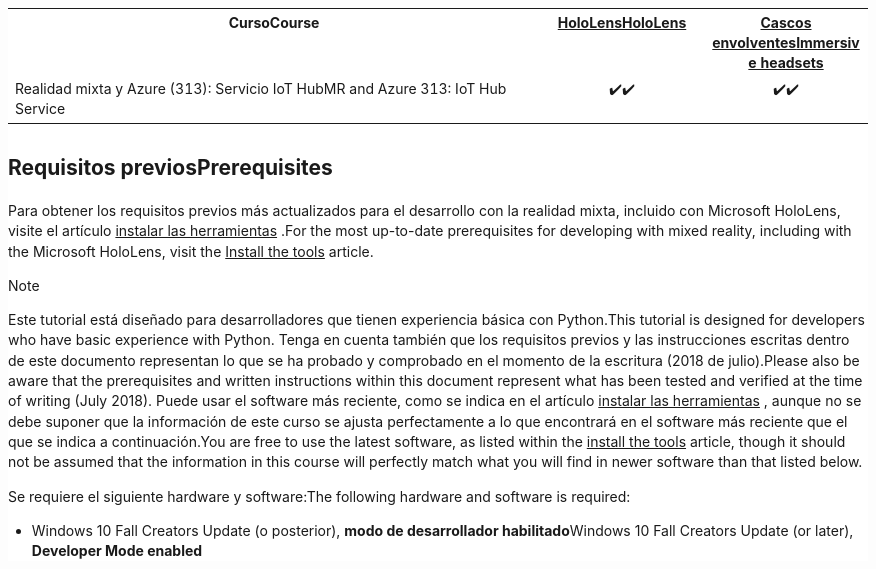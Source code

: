 <table>
<tr>
<th><span data-ttu-id="77d3b-138">Curso</span><span class="sxs-lookup"><span data-stu-id="77d3b-138">Course</span></span></th><th style="width:150px"> <span data-ttu-id="77d3b-139"><a href="../../../hololens-hardware-details.md">HoloLens</a></span><span class="sxs-lookup"><span data-stu-id="77d3b-139"><a href="../../../hololens-hardware-details.md">HoloLens</a></span></span></th><th style="width:150px"> <span data-ttu-id="77d3b-140"><a href="../../../discover/immersive-headset-hardware-details.md">Cascos envolventes</a></span><span class="sxs-lookup"><span data-stu-id="77d3b-140"><a href="../../../discover/immersive-headset-hardware-details.md">Immersive headsets</a></span></span></th>
</tr><tr>
<td> <span data-ttu-id="77d3b-141">Realidad mixta y Azure (313): Servicio IoT Hub</span><span class="sxs-lookup"><span data-stu-id="77d3b-141">MR and Azure 313: IoT Hub Service</span></span></td><td style="text-align: center;"> <span data-ttu-id="77d3b-142">✔️</span><span class="sxs-lookup"><span data-stu-id="77d3b-142">✔️</span></span></td><td style="text-align: center;"> <span data-ttu-id="77d3b-143">✔️</span><span class="sxs-lookup"><span data-stu-id="77d3b-143">✔️</span></span></td>
</tr>
</table>

## <a name="prerequisites"></a><span data-ttu-id="77d3b-144">Requisitos previos</span><span class="sxs-lookup"><span data-stu-id="77d3b-144">Prerequisites</span></span>

<span data-ttu-id="77d3b-145">Para obtener los requisitos previos más actualizados para el desarrollo con la realidad mixta, incluido con Microsoft HoloLens, visite el artículo [instalar las herramientas](https://docs.microsoft.com/windows/mixed-reality/install-the-tools) .</span><span class="sxs-lookup"><span data-stu-id="77d3b-145">For the most up-to-date prerequisites for developing with mixed reality, including with the Microsoft HoloLens, visit the [Install the tools](https://docs.microsoft.com/windows/mixed-reality/install-the-tools) article.</span></span>

> [!NOTE]
> <span data-ttu-id="77d3b-146">Este tutorial está diseñado para desarrolladores que tienen experiencia básica con Python.</span><span class="sxs-lookup"><span data-stu-id="77d3b-146">This tutorial is designed for developers who have basic experience with Python.</span></span> <span data-ttu-id="77d3b-147">Tenga en cuenta también que los requisitos previos y las instrucciones escritas dentro de este documento representan lo que se ha probado y comprobado en el momento de la escritura (2018 de julio).</span><span class="sxs-lookup"><span data-stu-id="77d3b-147">Please also be aware that the prerequisites and written instructions within this document represent what has been tested and verified at the time of writing (July 2018).</span></span> <span data-ttu-id="77d3b-148">Puede usar el software más reciente, como se indica en el artículo [instalar las herramientas](../../install-the-tools.md) , aunque no se debe suponer que la información de este curso se ajusta perfectamente a lo que encontrará en el software más reciente que el que se indica a continuación.</span><span class="sxs-lookup"><span data-stu-id="77d3b-148">You are free to use the latest software, as listed within the [install the tools](../../install-the-tools.md) article, though it should not be assumed that the information in this course will perfectly match what you will find in newer software than that listed below.</span></span>

<span data-ttu-id="77d3b-149">Se requiere el siguiente hardware y software:</span><span class="sxs-lookup"><span data-stu-id="77d3b-149">The following hardware and software is required:</span></span>

- <span data-ttu-id="77d3b-150">Windows 10 Fall Creators Update (o posterior), **modo de desarrollador habilitado**</span><span class="sxs-lookup"><span data-stu-id="77d3b-150">Windows 10 Fall Creators Update (or later), **Developer Mode enabled**</span></span>
